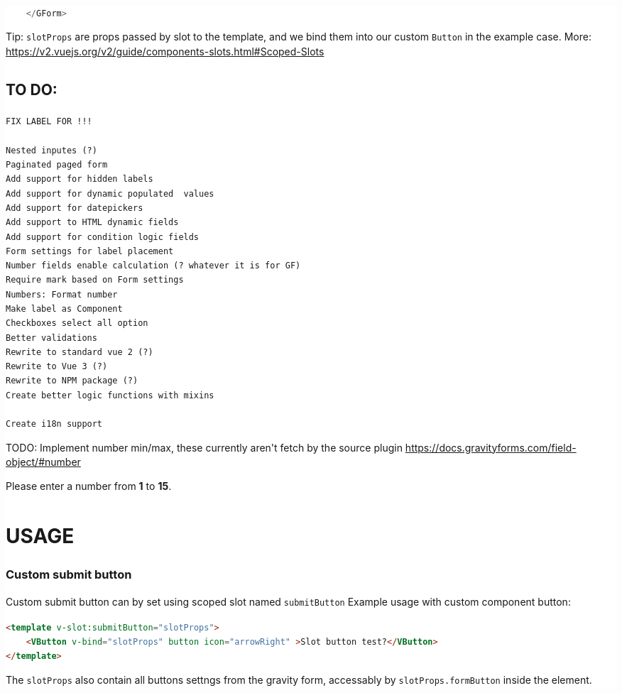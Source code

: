 ```js
    </GForm>
```
Tip: 
`slotProps` are props passed by slot to the template, and we bind them into our custom `Button` in the example case. More: https://v2.vuejs.org/v2/guide/components-slots.html#Scoped-Slots

## TO DO:
    FIX LABEL FOR !!! 

    Nested inputes (?)
    Paginated paged form
    Add support for hidden labels
    Add support for dynamic populated  values
    Add support for datepickers
    Add support to HTML dynamic fields
    Add support for condition logic fields
    Form settings for label placement
    Number fields enable calculation (? whatever it is for GF)
    Require mark based on Form settings
    Numbers: Format number
    Make label as Component
    Checkboxes select all option
    Better validations
    Rewrite to standard vue 2 (?)
    Rewrite to Vue 3 (?)
    Rewrite to NPM package (?)
    Create better logic functions with mixins

    Create i18n support

    

TODO: Implement number min/max, these currently aren't fetch by the source plugin
https://docs.gravityforms.com/field-object/#number
<div class="instruction ">
    Please enter a number from <strong>1</strong> to <strong>15</strong>.
</div>

# USAGE            

### Custom submit button

Custom submit button can by set using scoped slot named `submitButton`
Example usage with custom component button:
```html
<template v-slot:submitButton="slotProps">
    <VButton v-bind="slotProps" button icon="arrowRight" >Slot button test?</VButton>
</template>
```
The `slotProps` also contain all buttons settngs from the gravity form, accessably by `slotProps.formButton` inside the element.
